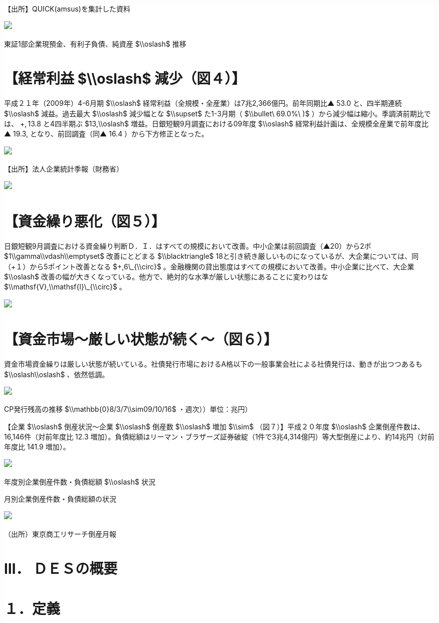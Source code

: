 【出所】QUICK(amsus)を集計した資料

![](https://www.nta.go.jp/tmp/b066d6a3-2b9c-42f2-9669-b4f8228a9720/images/09c31a5b3bd7267401de3571896f4f1ef25e5b1e89ba450a4cda91852adc995b.jpg)

東証1部企業現預金、有利子負債、純資産 $\\oslash$ 推移

# 【経常利益 $\\oslash$ 減少（図４）】

平成２１年（2009年）4-6月期 $\\oslash$ 経常利益（全規模・全産業）は7兆2,366億円。前年同期比▲ $53.0%$ と、四半期連続 $\\oslash$ 減益。過去最大 $\\oslash$ 減少幅とな $\\supset$ た1-3月期（ $\\bullet\ 69.0%\ )$ ）から減少幅は縮小。季調済前期比では、 $+,13.8%$ と4四半期ぶ $13,\\oslash$ 増益。日銀短観9月調査における09年度 $\\oslash$ 経常利益計画は、全規模全産業で前年度比▲ $19.3,%$ となり、前回調査（同▲ $16.4%$ ）から下方修正となった。

![](https://www.nta.go.jp/tmp/b066d6a3-2b9c-42f2-9669-b4f8228a9720/images/2a2e3f5435382c1ffc0cca814f7a6a2e1a016fe01dc4e7dd4930b3de34b9d7b2.jpg)

【出所】法人企業統計季報（財務省）

![](https://www.nta.go.jp/tmp/b066d6a3-2b9c-42f2-9669-b4f8228a9720/images/224344bc2fd3bce2ee84bd2be0a62de2b1d816a461faef0cc1eee62e4aa958da.jpg)

# 【資金繰り悪化（図５）】

日銀短観9月調査における資金繰り判断Ｄ．Ｉ．はすべての規模において改善。中小企業は前回調査（▲20）から2ポ $1\\gamma\\vdash\\emptyset$ 改善にとどまる $\\blacktriangle$ 18と引き続き厳しいものになっているが、大企業については、同（+１）から5ポイント改善となる $+,6\_{\\circ}$ 。金融機関の貸出態度はすべての規模において改善。中小企業に比べて、大企業 $\\oslash$ 改善の幅が大きくなっている。他方で、絶対的な水準が厳しい状態にあることに変わりはな $\\mathsf{V},\\mathsf{l}\_{\\circ}$ 。

![](https://www.nta.go.jp/tmp/b066d6a3-2b9c-42f2-9669-b4f8228a9720/images/90dc52f92f8982dd67807496bbce120035c7bf513c79452a3c3ea0e1de268a52.jpg)

# 【資金市場～厳しい状態が続く～（図６）】

資金市場資金繰りは厳しい状態が続いている。社債発行市場におけるA格以下の一般事業会社による社債発行は、動きが出つつあるも $\\oslash\\oslash$ 、依然低調。

![](https://www.nta.go.jp/tmp/b066d6a3-2b9c-42f2-9669-b4f8228a9720/images/ef799de8716251dd5e31a3cba625ccdc78e4e7381ef9e07de457910ee2408a9a.jpg)

CP発行残高の推移 $\\mathbb{0}8/3/7\\sim09/10/16$ ・週次））単位：兆円）

【企業 $\\oslash$ 倒産状況～企業 $\\oslash$ 倒産数 $\\oslash$ 増加 $\\sim$ （図７）】平成２０年度 $\\oslash$ 企業倒産件数は、16,146件（対前年度比 $12.3%$ 増加）。負債総額はリーマン・ブラザーズ証券破綻（1件で3兆4,314億円）等大型倒産により、約14兆円（対前年度比 $141.9%$ 増加）。

![](https://www.nta.go.jp/tmp/b066d6a3-2b9c-42f2-9669-b4f8228a9720/images/f74e5be4ab1c98e5349883d989a41e550be2632e81cb891fac81220f82aad67d.jpg)

年度別企業倒産件数・負債総額 $\\oslash$ 状況

月別企業倒産件数・負債総額の状況

![](https://www.nta.go.jp/tmp/b066d6a3-2b9c-42f2-9669-b4f8228a9720/images/fb9bba4ef2fe065b6fd52fa42019e62c479f0661a1263e09049b853505d6ee6b.jpg)

（出所）東京商工リサーチ倒産月報

# Ⅲ． ＤＥＳの概要

# １．定義

